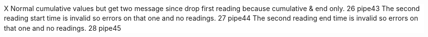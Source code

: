    </td>
   <td>
   </td>
   <td>
   </td>
   <td>
   </td>
   <td>
   </td>
    <td>X
   </td>
   <td>Normal cumulative values but get two message since drop first reading because cumulative & end only.
   </td>
  </tr>
   <tr>
   <td>26
   </td>
  <td>pipe43
   </td>
   <td>
   <td>
   </td>
   </td>
   <td>
   </td>
   <td>
   </td>
   <td>
   </td>
   <td>
   </td>
    <td>
   </td>
   <td>The second reading start time is invalid so errors on that one and no readings.
   </td>
  </tr> <tr>
   <td>27
   </td>
  <td>pipe44
   </td>
   <td>
   <td>
   </td>
   </td>
   <td>
   </td>
   <td>
   </td>
   <td>
   </td>
   <td>
   </td>
    <td>
   </td>
   <td>The second reading end time is invalid so errors on that one and no readings.
   </td>
  </tr> <tr>
   <td>28
   </td>
  <td>pipe45
   </td>
   <td>
   <td>